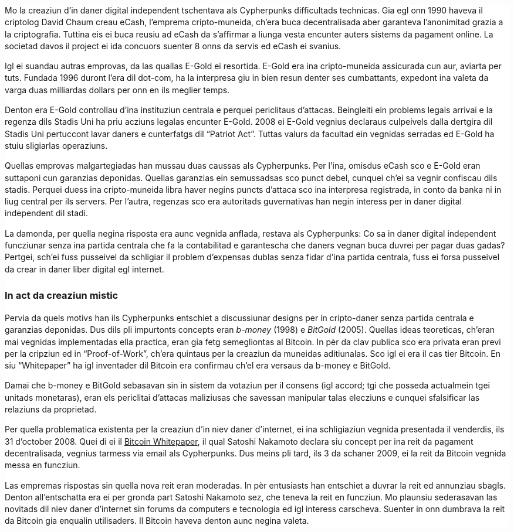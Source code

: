 Mo la creaziun d’in daner digital independent tschentava als Cypherpunks difficultads technicas. Gia egl onn 1990 haveva il criptolog David Chaum creau eCash, l’emprema cripto-muneida, ch’era buca decentralisada aber garanteva l’anonimitad grazia a la criptografia. Tuttina eis ei buca reusiu ad eCash da s’affirmar a liunga vesta encunter auters sistems da pagament online. La societad davos il project ei ida concuors suenter 8 onns da servis ed eCash ei svanius.

Igl ei suandau autras emprovas, da las quallas E-Gold ei resortida. E-Gold era ina cripto-muneida assicurada cun aur, aviarta per tuts. Fundada 1996 duront l’era dil dot-com, ha la interpresa giu in bien resun denter ses cumbattants, expedont ina valeta da varga duas milliardas dollars per onn en ils meglier temps.
 
Denton era E-Gold controllau d’ina instituziun centrala e perquei periclitaus d’attacas. Beingleiti ein problems legals arrivai e la regenza dils Stadis Uni ha priu acziuns legalas encunter E-Gold. 2008 ei E-Gold vegnius declaraus culpeivels dalla dertgira dil Stadis Uni pertuccont lavar daners e cunterfatgs dil “Patriot Act”. Tuttas valurs da facultad ein vegnidas serradas ed E-Gold ha stuiu sligiarlas operaziuns.
 
Quellas emprovas malgartegiadas han mussau duas caussas als Cypherpunks. Per l’ina, omisdus eCash sco e E-Gold eran suttaponi cun garanzias deponidas. Quellas garanzias ein semussadsas sco punct debel, cunquei ch’ei sa vegnir confiscau dils stadis. Perquei duess ina cripto-muneida libra haver negins puncts d’attaca sco ina interpresa registrada, in conto da banka ni in liug central per ils servers. Per l’autra, regenzas sco era autoritads guvernativas han negin interess per in daner digital independent dil stadi.
 
La damonda, per quella negina risposta era aunc vegnida anflada, restava als Cypherpunks: Co sa in daner digital independent funcziunar senza ina partida centrala che fa la contabilitad e garantescha che daners vegnan buca duvrei per pagar duas gadas? Pertgei, sch’ei fuss pusseivel da schligiar il problem d’expensas dublas senza fidar d’ina partida centrala, fuss ei forsa pusseivel da crear in daner liber digital egl internet.
 
### In act da creaziun mistic
 
Pervia da quels motivs han ils Cypherpunks entschiet a discussiunar designs per in cripto-daner senza partida centrala e garanzias deponidas. Dus dils pli impurtonts concepts eran *b-money* (1998) e *BitGold* (2005). Quellas ideas teoreticas, ch’eran mai vegnidas implementadas ella practica, eran gia fetg semegliontas al Bitcoin. In pèr da clav publica sco era privata eran previ per la cripziun ed in “Proof-of-Work”, ch’era quintaus per la creaziun da muneidas aditiunalas. Sco igl ei era il cas tier Bitcoin. En siu “Whitepaper” ha igl inventader dil Bitcoin era confirmau ch’el era versaus da b-money e BitGold.
 
Damai che b-money e BitGold sebasavan sin in sistem da votaziun per il consens (igl accord; tgi che posseda actualmein tgei unitads monetaras), eran els periclitai d’attacas maliziusas che savessan manipular talas elecziuns e cunquei sfalsificar las relaziuns da proprietad.
 
Per quella problematica existenta per la creaziun d’in niev daner d’internet, ei ina schligiaziun vegnida presentada il venderdis, ils 31 d’october 2008. Quei di ei il [Bitcoin Whitepaper](https://bitcoin.org/bitcoin.pdf), il qual Satoshi Nakamoto declara siu concept per ina reit da pagament decentralisada, vegnius tarmess via email als Cypherpunks. Dus meins pli tard, ils 3 da schaner 2009, ei la reit da Bitcoin vegnida messa en funcziun.
 
Las empremas rispostas sin quella nova reit eran moderadas. In pèr entusiasts han entschiet a duvrar la reit ed annunziau sbagls. Denton all’entschatta era ei per gronda part Satoshi Nakamoto sez, che teneva la reit en funcziun. Mo plaunsiu sederasavan las novitads dil niev daner d’internet sin forums da computers e tecnologia ed igl interess carscheva. Suenter in onn dumbrava la reit da Bitcoin gia enqualin utilisaders. Il Bitcoin haveva denton aunc negina valeta.
 